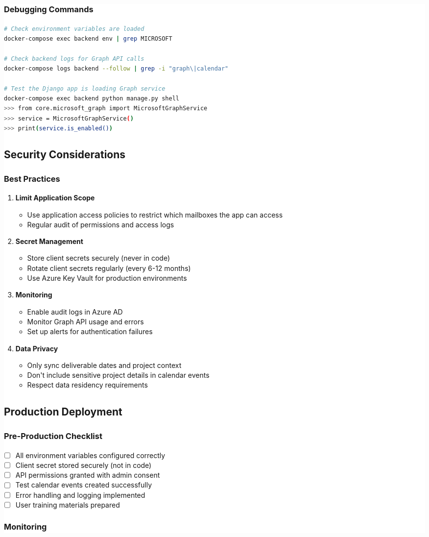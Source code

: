 ### Debugging Commands

```bash
# Check environment variables are loaded
docker-compose exec backend env | grep MICROSOFT

# Check backend logs for Graph API calls
docker-compose logs backend --follow | grep -i "graph\|calendar"

# Test the Django app is loading Graph service
docker-compose exec backend python manage.py shell
>>> from core.microsoft_graph import MicrosoftGraphService
>>> service = MicrosoftGraphService()
>>> print(service.is_enabled())
```

## Security Considerations

### Best Practices

1. **Limit Application Scope**
   - Use application access policies to restrict which mailboxes the app can access
   - Regular audit of permissions and access logs

2. **Secret Management**
   - Store client secrets securely (never in code)
   - Rotate client secrets regularly (every 6-12 months)
   - Use Azure Key Vault for production environments

3. **Monitoring**
   - Enable audit logs in Azure AD
   - Monitor Graph API usage and errors
   - Set up alerts for authentication failures

4. **Data Privacy**
   - Only sync deliverable dates and project context
   - Don't include sensitive project details in calendar events
   - Respect data residency requirements

## Production Deployment

### Pre-Production Checklist

- [ ] All environment variables configured correctly
- [ ] Client secret stored securely (not in code)
- [ ] API permissions granted with admin consent
- [ ] Test calendar events created successfully
- [ ] Error handling and logging implemented
- [ ] User training materials prepared

### Monitoring
